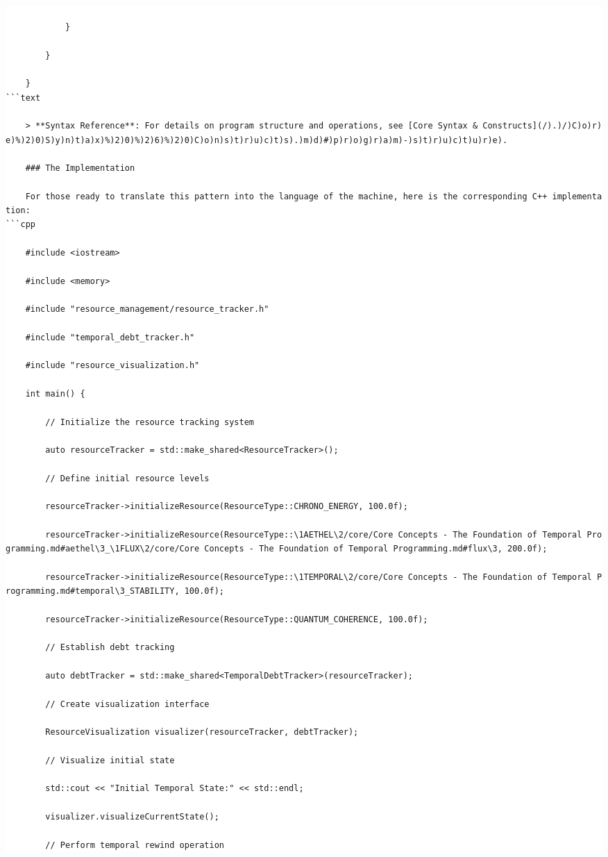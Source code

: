 ```text

            }

        }

    }
```text

    > **Syntax Reference**: For details on program structure and operations, see [Core Syntax & Constructs](/).)/)C)o)r)e)%)2)0)S)y)n)t)a)x)%)2)0)%)2)6)%)2)0)C)o)n)s)t)r)u)c)t)s).)m)d)#)p)r)o)g)r)a)m)-)s)t)r)u)c)t)u)r)e).

    ### The Implementation

    For those ready to translate this pattern into the language of the machine, here is the corresponding C++ implementation:
```cpp

    #include <iostream>

    #include <memory>

    #include "resource_management/resource_tracker.h"

    #include "temporal_debt_tracker.h"

    #include "resource_visualization.h"

    int main() {

        // Initialize the resource tracking system

        auto resourceTracker = std::make_shared<ResourceTracker>();

        // Define initial resource levels

        resourceTracker->initializeResource(ResourceType::CHRONO_ENERGY, 100.0f);

        resourceTracker->initializeResource(ResourceType::\1AETHEL\2/core/Core Concepts - The Foundation of Temporal Programming.md#aethel\3_\1FLUX\2/core/Core Concepts - The Foundation of Temporal Programming.md#flux\3, 200.0f);

        resourceTracker->initializeResource(ResourceType::\1TEMPORAL\2/core/Core Concepts - The Foundation of Temporal Programming.md#temporal\3_STABILITY, 100.0f);

        resourceTracker->initializeResource(ResourceType::QUANTUM_COHERENCE, 100.0f);

        // Establish debt tracking

        auto debtTracker = std::make_shared<TemporalDebtTracker>(resourceTracker);

        // Create visualization interface

        ResourceVisualization visualizer(resourceTracker, debtTracker);

        // Visualize initial state

        std::cout << "Initial Temporal State:" << std::endl;

        visualizer.visualizeCurrentState();

        // Perform temporal rewind operation

```